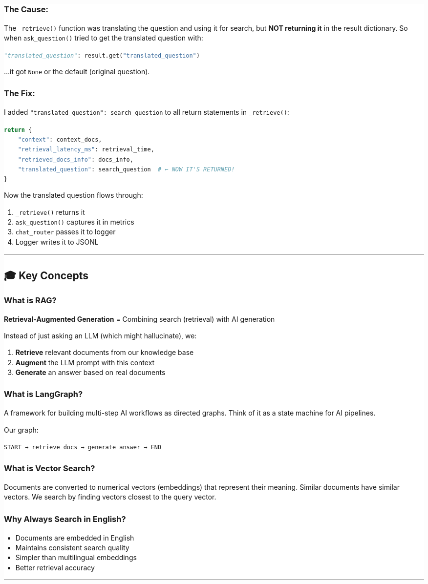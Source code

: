 ### The Cause:
The `_retrieve()` function was translating the question and using it for search, but **NOT returning it** in the result dictionary. So when `ask_question()` tried to get the translated question with:
```python
"translated_question": result.get("translated_question")
```
...it got `None` or the default (original question).

### The Fix:
I added `"translated_question": search_question` to all return statements in `_retrieve()`:
```python
return {
    "context": context_docs,
    "retrieval_latency_ms": retrieval_time,
    "retrieved_docs_info": docs_info,
    "translated_question": search_question  # ← NOW IT'S RETURNED!
}
```

Now the translated question flows through:
1. `_retrieve()` returns it
2. `ask_question()` captures it in metrics
3. `chat_router` passes it to logger
4. Logger writes it to JSONL

---

## 🎓 Key Concepts

### What is RAG?
**Retrieval-Augmented Generation** = Combining search (retrieval) with AI generation

Instead of just asking an LLM (which might hallucinate), we:
1. **Retrieve** relevant documents from our knowledge base
2. **Augment** the LLM prompt with this context
3. **Generate** an answer based on real documents

### What is LangGraph?
A framework for building multi-step AI workflows as directed graphs. Think of it as a state machine for AI pipelines.

Our graph:
```
START → retrieve docs → generate answer → END
```

### What is Vector Search?
Documents are converted to numerical vectors (embeddings) that represent their meaning. Similar documents have similar vectors. We search by finding vectors closest to the query vector.

### Why Always Search in English?
- Documents are embedded in English
- Maintains consistent search quality
- Simpler than multilingual embeddings
- Better retrieval accuracy

---